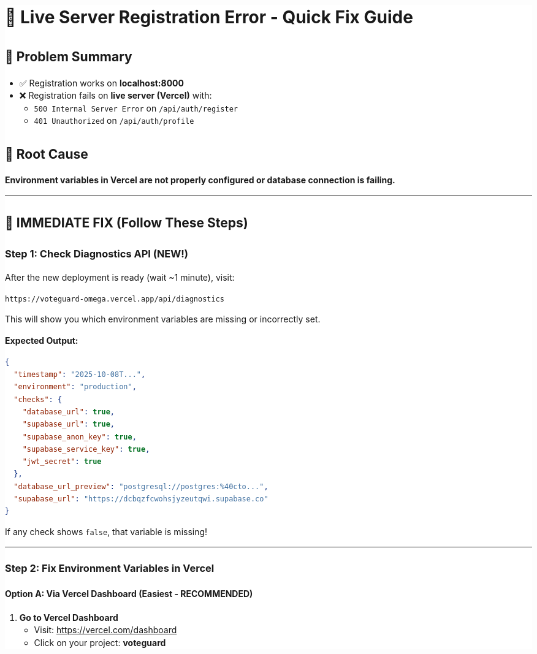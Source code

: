 # 🔧 Live Server Registration Error - Quick Fix Guide

## 🐛 Problem Summary
- ✅ Registration works on **localhost:8000**
- ❌ Registration fails on **live server (Vercel)** with:
  - `500 Internal Server Error` on `/api/auth/register`
  - `401 Unauthorized` on `/api/auth/profile`

## 🎯 Root Cause
**Environment variables in Vercel are not properly configured or database connection is failing.**

---

## 🚀 IMMEDIATE FIX (Follow These Steps)

### Step 1: Check Diagnostics API (NEW!)
After the new deployment is ready (wait ~1 minute), visit:
```
https://voteguard-omega.vercel.app/api/diagnostics
```

This will show you which environment variables are missing or incorrectly set.

**Expected Output:**
```json
{
  "timestamp": "2025-10-08T...",
  "environment": "production",
  "checks": {
    "database_url": true,
    "supabase_url": true,
    "supabase_anon_key": true,
    "supabase_service_key": true,
    "jwt_secret": true
  },
  "database_url_preview": "postgresql://postgres:%40cto...",
  "supabase_url": "https://dcbqzfcwohsjyzeutqwi.supabase.co"
}
```

If any check shows `false`, that variable is missing!

---

### Step 2: Fix Environment Variables in Vercel

#### Option A: Via Vercel Dashboard (Easiest - RECOMMENDED)

1. **Go to Vercel Dashboard**
   - Visit: https://vercel.com/dashboard
   - Click on your project: **voteguard**
